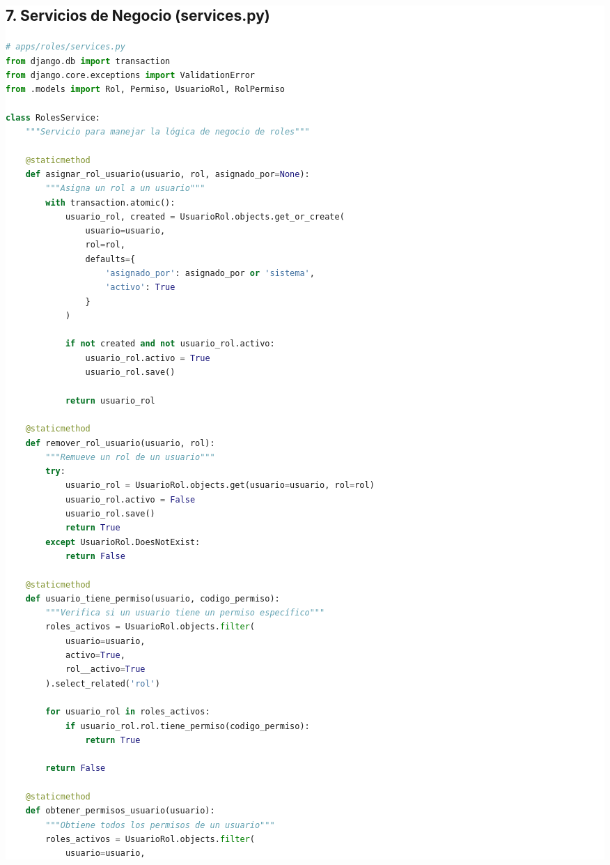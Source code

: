 ```python
```

## 7. Servicios de Negocio (services.py)

```python
# apps/roles/services.py
from django.db import transaction
from django.core.exceptions import ValidationError
from .models import Rol, Permiso, UsuarioRol, RolPermiso

class RolesService:
    """Servicio para manejar la lógica de negocio de roles"""
    
    @staticmethod
    def asignar_rol_usuario(usuario, rol, asignado_por=None):
        """Asigna un rol a un usuario"""
        with transaction.atomic():
            usuario_rol, created = UsuarioRol.objects.get_or_create(
                usuario=usuario,
                rol=rol,
                defaults={
                    'asignado_por': asignado_por or 'sistema',
                    'activo': True
                }
            )
            
            if not created and not usuario_rol.activo:
                usuario_rol.activo = True
                usuario_rol.save()
            
            return usuario_rol
    
    @staticmethod
    def remover_rol_usuario(usuario, rol):
        """Remueve un rol de un usuario"""
        try:
            usuario_rol = UsuarioRol.objects.get(usuario=usuario, rol=rol)
            usuario_rol.activo = False
            usuario_rol.save()
            return True
        except UsuarioRol.DoesNotExist:
            return False
    
    @staticmethod
    def usuario_tiene_permiso(usuario, codigo_permiso):
        """Verifica si un usuario tiene un permiso específico"""
        roles_activos = UsuarioRol.objects.filter(
            usuario=usuario,
            activo=True,
            rol__activo=True
        ).select_related('rol')
        
        for usuario_rol in roles_activos:
            if usuario_rol.rol.tiene_permiso(codigo_permiso):
                return True
        
        return False
    
    @staticmethod
    def obtener_permisos_usuario(usuario):
        """Obtiene todos los permisos de un usuario"""
        roles_activos = UsuarioRol.objects.filter(
            usuario=usuario,
```